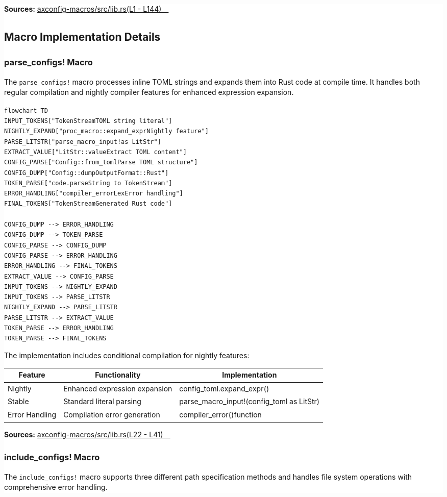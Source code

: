 **Sources:** [axconfig-macros/src/lib.rs(L1 - L144)&emsp;](https://github.com/arceos-org/axconfig-gen/blob/99357274/axconfig-macros/src/lib.rs#L1-L144)

## Macro Implementation Details

### parse_configs! Macro

The `parse_configs!` macro processes inline TOML strings and expands them into Rust code at compile time. It handles both regular compilation and nightly compiler features for enhanced expression expansion.

```mermaid
flowchart TD
INPUT_TOKENS["TokenStreamTOML string literal"]
NIGHTLY_EXPAND["proc_macro::expand_exprNightly feature"]
PARSE_LITSTR["parse_macro_input!as LitStr"]
EXTRACT_VALUE["LitStr::valueExtract TOML content"]
CONFIG_PARSE["Config::from_tomlParse TOML structure"]
CONFIG_DUMP["Config::dumpOutputFormat::Rust"]
TOKEN_PARSE["code.parseString to TokenStream"]
ERROR_HANDLING["compiler_errorLexError handling"]
FINAL_TOKENS["TokenStreamGenerated Rust code"]

CONFIG_DUMP --> ERROR_HANDLING
CONFIG_DUMP --> TOKEN_PARSE
CONFIG_PARSE --> CONFIG_DUMP
CONFIG_PARSE --> ERROR_HANDLING
ERROR_HANDLING --> FINAL_TOKENS
EXTRACT_VALUE --> CONFIG_PARSE
INPUT_TOKENS --> NIGHTLY_EXPAND
INPUT_TOKENS --> PARSE_LITSTR
NIGHTLY_EXPAND --> PARSE_LITSTR
PARSE_LITSTR --> EXTRACT_VALUE
TOKEN_PARSE --> ERROR_HANDLING
TOKEN_PARSE --> FINAL_TOKENS
```

The implementation includes conditional compilation for nightly features:

|Feature|Functionality|Implementation|
| --- | --- | --- |
|Nightly|Enhanced expression expansion|config_toml.expand_expr()|
|Stable|Standard literal parsing|parse_macro_input!(config_toml as LitStr)|
|Error Handling|Compilation error generation|compiler_error()function|

**Sources:** [axconfig-macros/src/lib.rs(L22 - L41)&emsp;](https://github.com/arceos-org/axconfig-gen/blob/99357274/axconfig-macros/src/lib.rs#L22-L41)

### include_configs! Macro

The `include_configs!` macro supports three different path specification methods and handles file system operations with comprehensive error handling.
